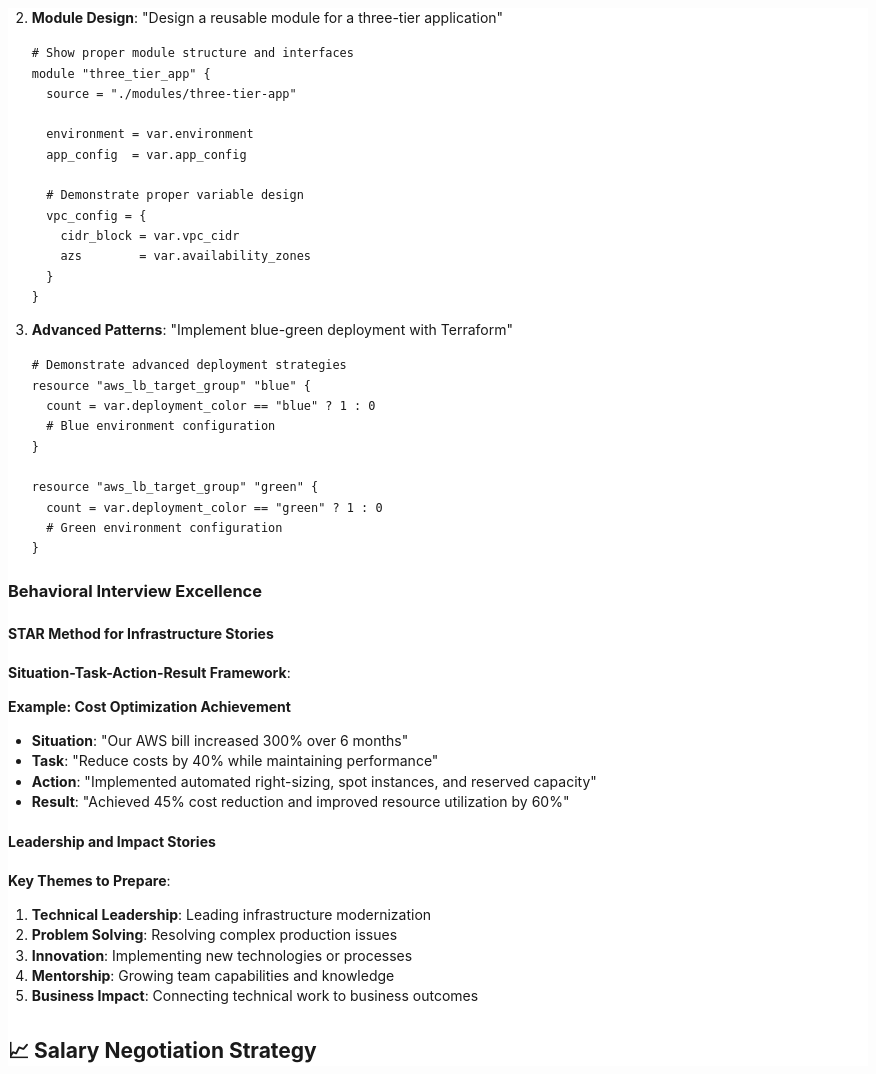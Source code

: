 2. **Module Design**: "Design a reusable module for a three-tier application"
   ```hcl
   # Show proper module structure and interfaces
   module "three_tier_app" {
     source = "./modules/three-tier-app"
     
     environment = var.environment
     app_config  = var.app_config
     
     # Demonstrate proper variable design
     vpc_config = {
       cidr_block = var.vpc_cidr
       azs        = var.availability_zones
     }
   }
   ```

3. **Advanced Patterns**: "Implement blue-green deployment with Terraform"
   ```hcl
   # Demonstrate advanced deployment strategies
   resource "aws_lb_target_group" "blue" {
     count = var.deployment_color == "blue" ? 1 : 0
     # Blue environment configuration
   }
   
   resource "aws_lb_target_group" "green" {
     count = var.deployment_color == "green" ? 1 : 0
     # Green environment configuration
   }
   ```

### Behavioral Interview Excellence

#### STAR Method for Infrastructure Stories
**Situation-Task-Action-Result Framework**:

**Example: Cost Optimization Achievement**
- **Situation**: "Our AWS bill increased 300% over 6 months"
- **Task**: "Reduce costs by 40% while maintaining performance"
- **Action**: "Implemented automated right-sizing, spot instances, and reserved capacity"
- **Result**: "Achieved 45% cost reduction and improved resource utilization by 60%"

#### Leadership and Impact Stories
**Key Themes to Prepare**:
1. **Technical Leadership**: Leading infrastructure modernization
2. **Problem Solving**: Resolving complex production issues
3. **Innovation**: Implementing new technologies or processes
4. **Mentorship**: Growing team capabilities and knowledge
5. **Business Impact**: Connecting technical work to business outcomes

## 📈 Salary Negotiation Strategy
